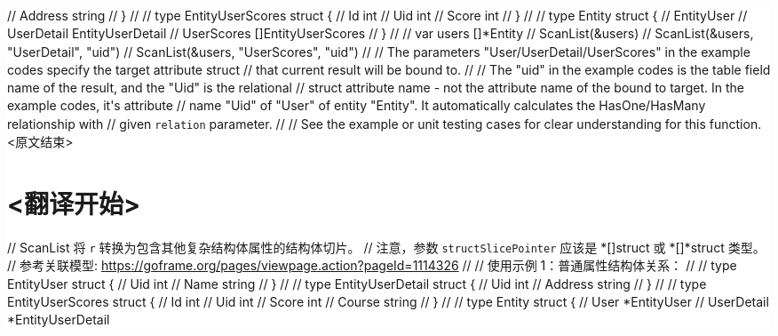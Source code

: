 //		   Address string
//	}
//
//	type EntityUserScores struct {
//		   Id    int
//		   Uid   int
//		   Score int
//	}
//
//	type Entity struct {
//		   EntityUser
//		   UserDetail EntityUserDetail
//		   UserScores []EntityUserScores
//	}
//
// var users []*Entity
// ScanList(&users)
// ScanList(&users, "UserDetail", "uid")
// ScanList(&users, "UserScores", "uid")
//
// The parameters "User/UserDetail/UserScores" in the example codes specify the target attribute struct
// that current result will be bound to.
//
// The "uid" in the example codes is the table field name of the result, and the "Uid" is the relational
// struct attribute name - not the attribute name of the bound to target. In the example codes, it's attribute
// name "Uid" of "User" of entity "Entity". It automatically calculates the HasOne/HasMany relationship with
// given `relation` parameter.
//
// See the example or unit testing cases for clear understanding for this function.
<原文结束>

# <翻译开始>
// ScanList 将 `r` 转换为包含其他复杂结构体属性的结构体切片。
// 注意，参数 `structSlicePointer` 应该是 *[]struct 或 *[]*struct 类型。
// 参考关联模型: https://goframe.org/pages/viewpage.action?pageId=1114326
//
// 使用示例 1：普通属性结构体关系：
//
//	type EntityUser struct {
//		Uid  int
//		Name string
//	}
//
//	type EntityUserDetail struct {
//		Uid     int
//		Address string
//	}
//
//	type EntityUserScores struct {
//		Id     int
//		Uid    int
//		Score  int
//		Course string
//	}
//
//	type Entity struct {
//		User       *EntityUser
//		UserDetail *EntityUserDetail